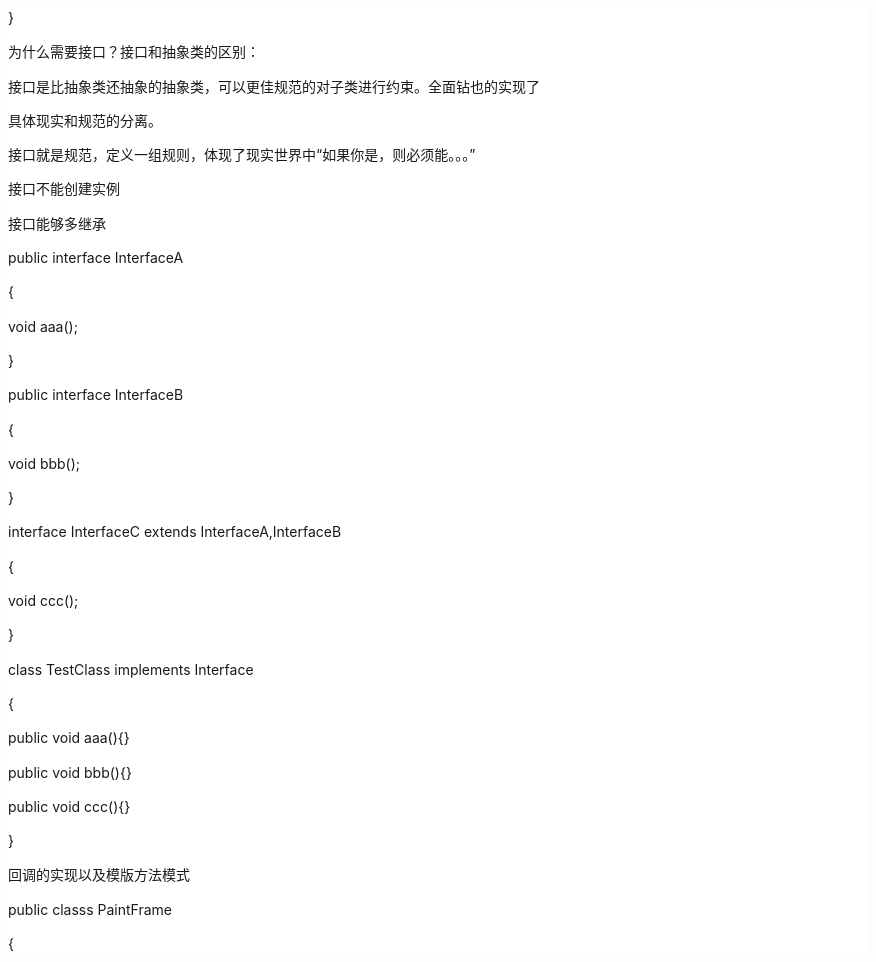}

 

为什么需要接口？接口和抽象类的区别：

接口是比抽象类还抽象的抽象类，可以更佳规范的对子类进行约束。全面钻也的实现了

具体现实和规范的分离。

接口就是规范，定义一组规则，体现了现实世界中“如果你是，则必须能。。。”

 

接口不能创建实例

 

接口能够多继承

public interface InterfaceA

{

void aaa();

}

public interface InterfaceB

{

void bbb();

}

interface InterfaceC extends InterfaceA,InterfaceB

{

void ccc();

}

 

 

class TestClass implements Interface

{

public void aaa(){}

public void bbb(){}

public void ccc(){}

}

 

回调的实现以及模版方法模式

 

public classs PaintFrame

{
